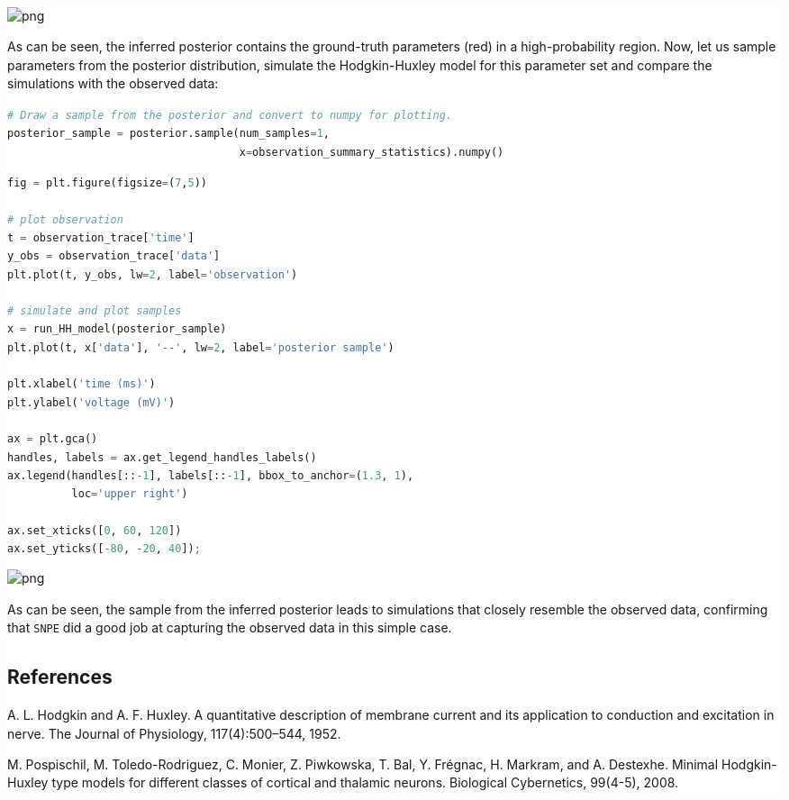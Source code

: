 
![png](02_HH_simulator_files/02_HH_simulator_37_0.png)


As can be seen, the inferred posterior contains the ground-truth parameters (red) in a high-probability region. Now, let us sample parameters from the posterior distribution, simulate the Hodgkin-Huxley model for this parameter set and compare the simulations with the observed data:


```python
# Draw a sample from the posterior and convert to numpy for plotting.
posterior_sample = posterior.sample(num_samples=1, 
                                    x=observation_summary_statistics).numpy()
```

```python
fig = plt.figure(figsize=(7,5))

# plot observation
t = observation_trace['time']
y_obs = observation_trace['data']
plt.plot(t, y_obs, lw=2, label='observation')

# simulate and plot samples
x = run_HH_model(posterior_sample)
plt.plot(t, x['data'], '--', lw=2, label='posterior sample')

plt.xlabel('time (ms)')
plt.ylabel('voltage (mV)')

ax = plt.gca()
handles, labels = ax.get_legend_handles_labels()
ax.legend(handles[::-1], labels[::-1], bbox_to_anchor=(1.3, 1), 
          loc='upper right')

ax.set_xticks([0, 60, 120])
ax.set_yticks([-80, -20, 40]);
```

![png](02_HH_simulator_files/02_HH_simulator_40_0.png)

As can be seen, the sample from the inferred posterior leads to simulations that closely resemble the observed data, confirming that `SNPE` did a good job at capturing the observed data in this simple case.

## References

A. L. Hodgkin and A. F. Huxley. A quantitative description of membrane current and its application to conduction and excitation in nerve. The Journal of Physiology, 117(4):500–544, 1952.

M. Pospischil, M. Toledo-Rodriguez, C. Monier, Z. Piwkowska, T. Bal, Y. Frégnac, H. Markram, and A. Destexhe. Minimal Hodgkin-Huxley type models for different classes of cortical and thalamic neurons. Biological Cybernetics, 99(4-5), 2008.
